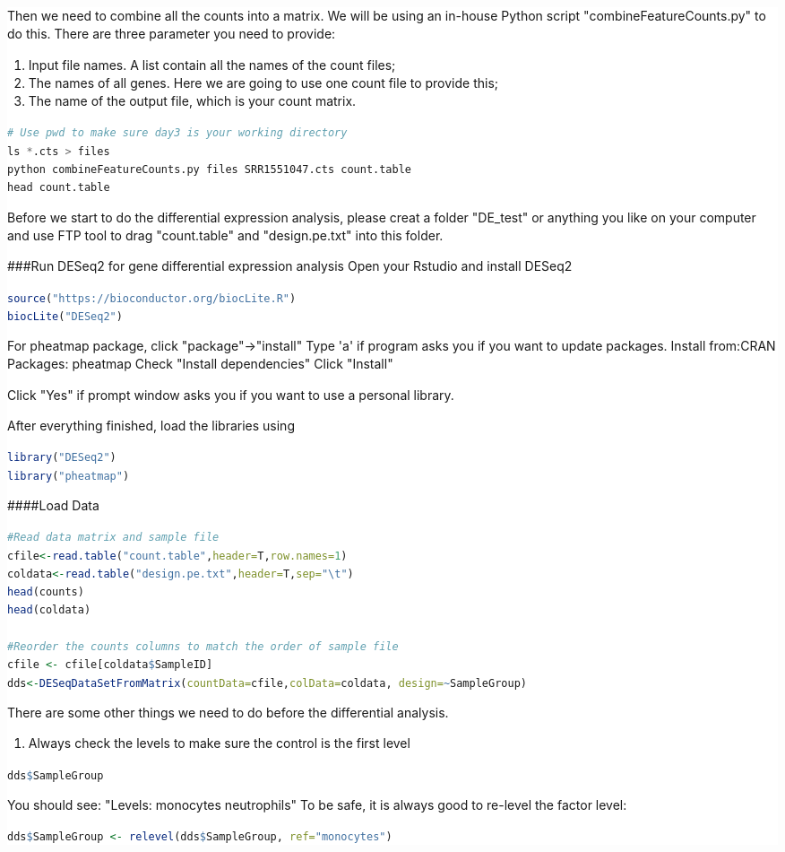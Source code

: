 Then we need to combine all the counts into a matrix.
We will be using an in-house Python script "combineFeatureCounts.py" to do this.
There are three parameter you need to provide:
1. Input file names. A list contain all the names of the count files;
2. The names of all genes. Here we are going to use one count file to provide this;
3. The name of the output file, which is your count matrix.

```python
# Use pwd to make sure day3 is your working directory
ls *.cts > files
python combineFeatureCounts.py files SRR1551047.cts count.table
head count.table
```

Before we start to do the differential expression analysis, please creat a folder "DE_test" or anything you like on your computer and use FTP tool to drag "count.table" and "design.pe.txt" into this folder.


###Run DESeq2 for gene differential expression analysis
Open your Rstudio and install DESeq2
```R
source("https://bioconductor.org/biocLite.R")
biocLite("DESeq2")
```
For pheatmap package, click "package"->"install"
Type 'a' if program asks you if you want to update packages.
Install from:CRAN
Packages: pheatmap
Check "Install dependencies"
Click "Install"

Click "Yes" if prompt window asks you if you want to use a personal library.

After everything finished, load the libraries using
```R
library("DESeq2")
library("pheatmap")
```

####Load Data
```R
#Read data matrix and sample file
cfile<-read.table("count.table",header=T,row.names=1)
coldata<-read.table("design.pe.txt",header=T,sep="\t")
head(counts)
head(coldata)

#Reorder the counts columns to match the order of sample file
cfile <- cfile[coldata$SampleID]
dds<-DESeqDataSetFromMatrix(countData=cfile,colData=coldata, design=~SampleGroup)
```
There are some other things we need to do before the differential analysis.
1. Always check the levels to make sure the control is the first level
```R
dds$SampleGroup
```
You should see:
"Levels: monocytes neutrophils"
To be safe, it is always good to re-level the factor level:
```R
dds$SampleGroup <- relevel(dds$SampleGroup, ref="monocytes")
```
